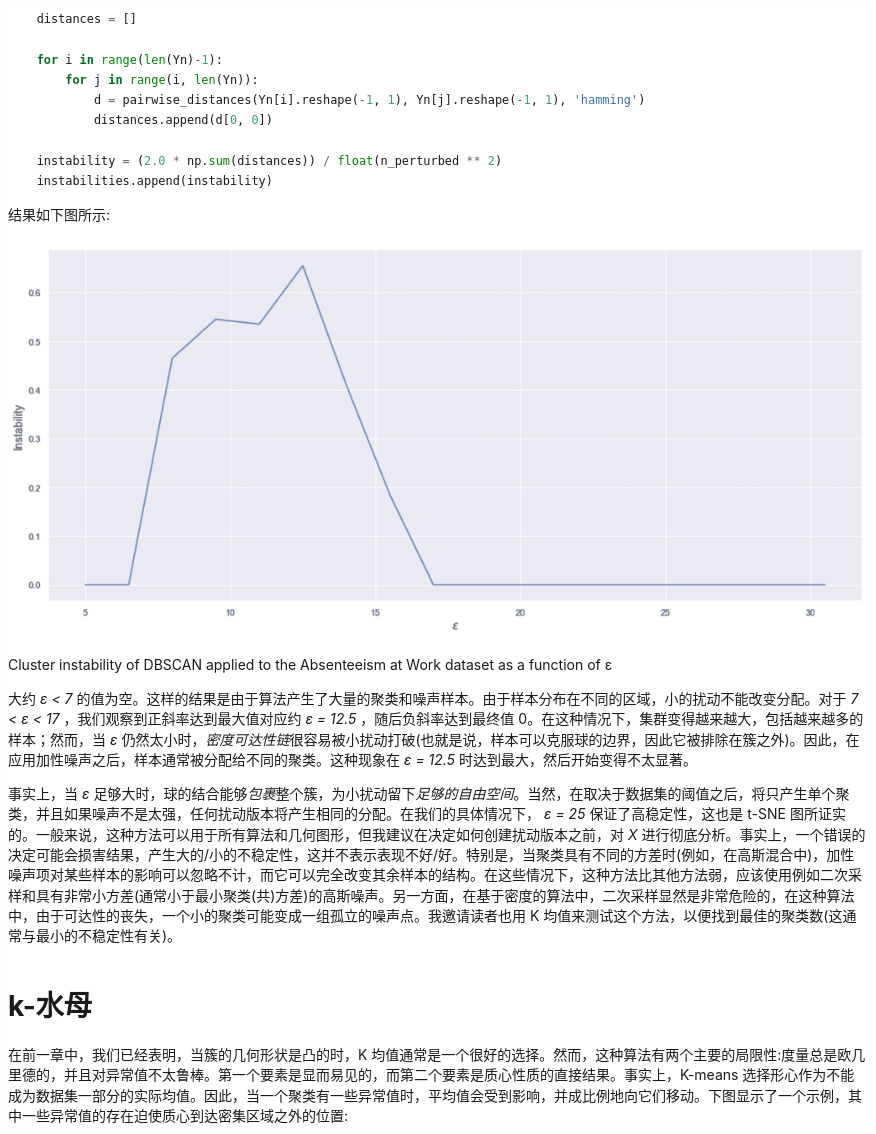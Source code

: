 ```py
    distances = []

    for i in range(len(Yn)-1):
        for j in range(i, len(Yn)):
            d = pairwise_distances(Yn[i].reshape(-1, 1), Yn[j].reshape(-1, 1), 'hamming')
            distances.append(d[0, 0])

    instability = (2.0 * np.sum(distances)) / float(n_perturbed ** 2)
    instabilities.append(instability)
```

结果如下图所示:

![](img/6d7e3937-f8a3-42e5-b908-fdead50ad71c.png)

Cluster instability of DBSCAN applied to the Absenteeism at Work dataset as a function of ε

大约 *ε < 7* 的值为空。这样的结果是由于算法产生了大量的聚类和噪声样本。由于样本分布在不同的区域，小的扰动不能改变分配。对于 *7 <* *ε < 17* ，我们观察到正斜率达到最大值对应约 *ε = 12.5* ，随后负斜率达到最终值 0。在这种情况下，集群变得越来越大，包括越来越多的样本；然而，当 *ε* 仍然太小时，*密度可达性链*很容易被小扰动打破(也就是说，样本可以克服球的边界，因此它被排除在簇之外)。因此，在应用加性噪声之后，样本通常被分配给不同的聚类。这种现象在 *ε = 12.5* 时达到最大，然后开始变得不太显著。

事实上，当 *ε* 足够大时，球的结合能够*包裹*整个簇，为小扰动留下*足够的自由空间*。当然，在取决于数据集的阈值之后，将只产生单个聚类，并且如果噪声不是太强，任何扰动版本将产生相同的分配。在我们的具体情况下， *ε = 25* 保证了高稳定性，这也是 t-SNE 图所证实的。一般来说，这种方法可以用于所有算法和几何图形，但我建议在决定如何创建扰动版本之前，对 *X* 进行彻底分析。事实上，一个错误的决定可能会损害结果，产生大的/小的不稳定性，这并不表示表现不好/好。特别是，当聚类具有不同的方差时(例如，在高斯混合中)，加性噪声项对某些样本的影响可以忽略不计，而它可以完全改变其余样本的结构。在这些情况下，这种方法比其他方法弱，应该使用例如二次采样和具有非常小方差(通常小于最小聚类(共)方差)的高斯噪声。另一方面，在基于密度的算法中，二次采样显然是非常危险的，在这种算法中，由于可达性的丧失，一个小的聚类可能变成一组孤立的噪声点。我邀请读者也用 K 均值来测试这个方法，以便找到最佳的聚类数(这通常与最小的不稳定性有关)。

# k-水母

在前一章中，我们已经表明，当簇的几何形状是凸的时，K 均值通常是一个很好的选择。然而，这种算法有两个主要的局限性:度量总是欧几里德的，并且对异常值不太鲁棒。第一个要素是显而易见的，而第二个要素是质心性质的直接结果。事实上，K-means 选择形心作为不能成为数据集一部分的实际均值。因此，当一个聚类有一些异常值时，平均值会受到影响，并成比例地向它们移动。下图显示了一个示例，其中一些异常值的存在迫使质心到达密集区域之外的位置:
